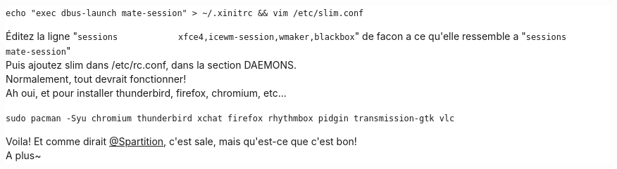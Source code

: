     echo "exec dbus-launch mate-session" > ~/.xinitrc && vim /etc/slim.conf

Éditez la ligne
"`sessions            xfce4,icewm-session,wmaker,blackbox`" de facon a
ce qu'elle ressemble a "`sessions            mate-session`"  
Puis ajoutez slim dans /etc/rc.conf, dans la section DAEMONS.  
Normalement, tout devrait fonctionner!  
Ah oui, et pour installer thunderbird, firefox, chromium, etc...

    sudo pacman -Syu chromium thunderbird xchat firefox rhythmbox pidgin transmission-gtk vlc

Voila! Et comme dirait [@Spartition][], c'est sale, mais qu'est-ce que c'est
bon!  
A plus~

  [@Spartition]: https://twitter.com/spartition
  [http://mate-desktop.org/]: http://mate-desktop.org/
